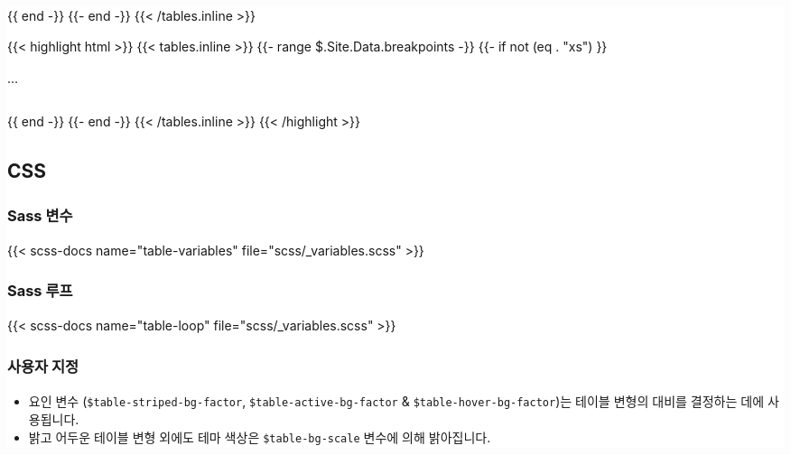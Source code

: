 {{ end -}}
{{- end -}}
{{< /tables.inline >}}

{{< highlight html >}}
{{< tables.inline >}}
{{- range $.Site.Data.breakpoints -}}
{{- if not (eq . "xs") }}
<div class="table-responsive{{ .abbr }}">
  <table class="table">
    ...
  </table>
</div>
{{ end -}}
{{- end -}}
{{< /tables.inline >}}
{{< /highlight >}}

## CSS

### Sass 변수

{{< scss-docs name="table-variables" file="scss/_variables.scss" >}}

### Sass 루프

{{< scss-docs name="table-loop" file="scss/_variables.scss" >}}

### 사용자 지정

- 요인 변수 (`$table-striped-bg-factor`, `$table-active-bg-factor` & `$table-hover-bg-factor`)는 테이블 변형의 대비를 결정하는 데에 사용됩니다.
- 밝고 어두운 테이블 변형 외에도 테마 색상은 `$table-bg-scale` 변수에 의해 밝아집니다.
